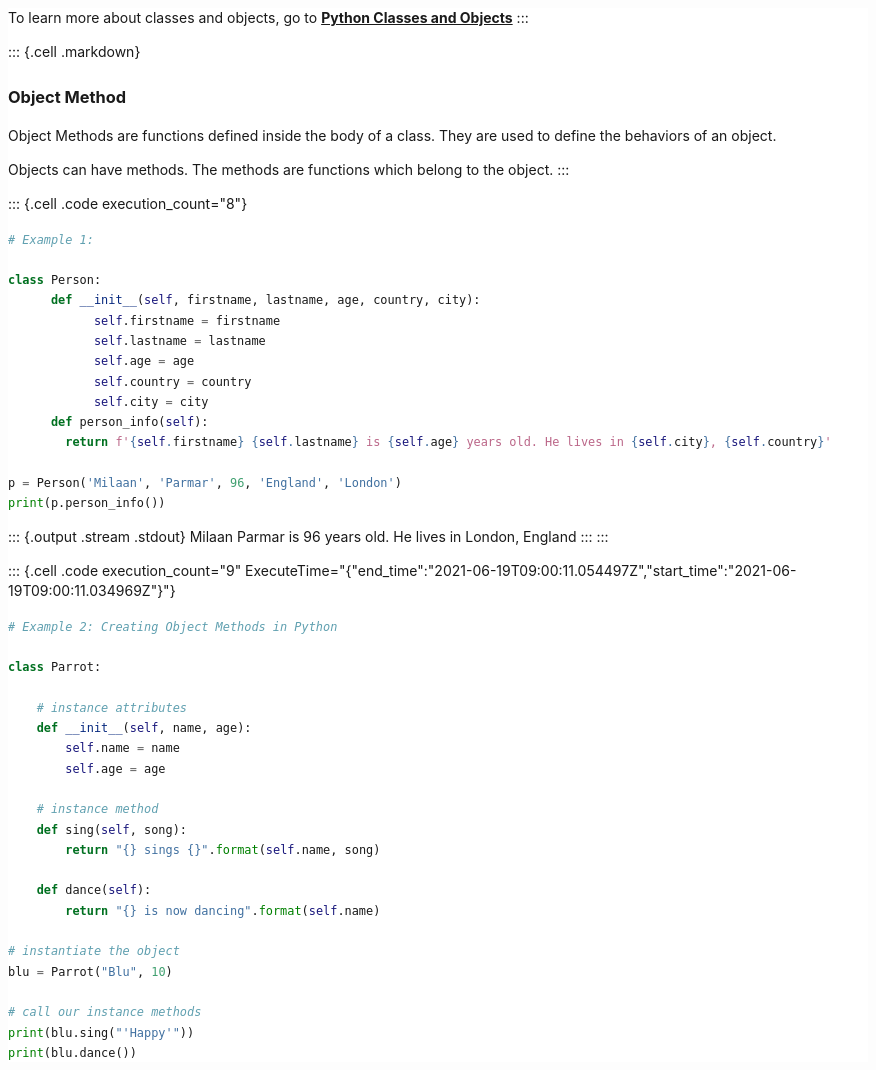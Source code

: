 To learn more about classes and objects, go to [**Python Classes and
Objects**](https://github.com/milaan9/06_Python_Object_Class/blob/main/002_Python_Classes_and_Objects.ipynb)
:::

::: {.cell .markdown}
### Object Method

Object Methods are functions defined inside the body of a class. They
are used to define the behaviors of an object.

Objects can have methods. The methods are functions which belong to the
object.
:::

::: {.cell .code execution_count="8"}
``` python
# Example 1:

class Person:
      def __init__(self, firstname, lastname, age, country, city):
            self.firstname = firstname
            self.lastname = lastname
            self.age = age
            self.country = country
            self.city = city
      def person_info(self):
        return f'{self.firstname} {self.lastname} is {self.age} years old. He lives in {self.city}, {self.country}'

p = Person('Milaan', 'Parmar', 96, 'England', 'London')
print(p.person_info())
```

::: {.output .stream .stdout}
    Milaan Parmar is 96 years old. He lives in London, England
:::
:::

::: {.cell .code execution_count="9" ExecuteTime="{\"end_time\":\"2021-06-19T09:00:11.054497Z\",\"start_time\":\"2021-06-19T09:00:11.034969Z\"}"}
``` python
# Example 2: Creating Object Methods in Python

class Parrot:
    
    # instance attributes
    def __init__(self, name, age):
        self.name = name
        self.age = age
    
    # instance method
    def sing(self, song):
        return "{} sings {}".format(self.name, song)

    def dance(self):
        return "{} is now dancing".format(self.name)

# instantiate the object
blu = Parrot("Blu", 10)

# call our instance methods
print(blu.sing("'Happy'"))
print(blu.dance())
```

